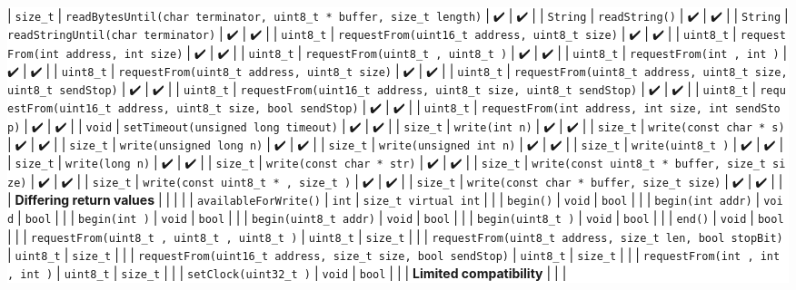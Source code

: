| `size_t`        | `readBytesUntil(char terminator, uint8_t * buffer, size_t length)`                            | ✔️        | ✔️                   |
| `String`        | `readString()`                                                                                | ✔️        | ✔️                   |
| `String`        | `readStringUntil(char terminator)`                                                            | ✔️        | ✔️                   |
| `uint8_t`       | `requestFrom(uint16_t address, uint8_t size)`                                                 | ✔️        | ✔️                   |
| `uint8_t`       | `requestFrom(int address, int size)`                                                          | ✔️        | ✔️                   |
| `uint8_t`       | `requestFrom(uint8_t , uint8_t )`                                                             | ✔️        | ✔️                   |
| `uint8_t`       | `requestFrom(int , int )`                                                                     | ✔️        | ✔️                   |
| `uint8_t`       | `requestFrom(uint8_t address, uint8_t size)`                                                  | ✔️        | ✔️                   |
| `uint8_t`       | `requestFrom(uint8_t address, uint8_t size, uint8_t sendStop)`                                | ✔️        | ✔️                   |
| `uint8_t`       | `requestFrom(uint16_t address, uint8_t size, uint8_t sendStop)`                               | ✔️        | ✔️                   |
| `uint8_t`       | `requestFrom(uint16_t address, uint8_t size, bool sendStop)`                                  | ✔️        | ✔️                   |
| `uint8_t`       | `requestFrom(int address, int size, int sendStop)`                                            | ✔️        | ✔️                   |
| `void`          | `setTimeout(unsigned long timeout)`                                                           | ✔️        | ✔️                   |
| `size_t`        | `write(int n)`                                                                                | ✔️        | ✔️                   |
| `size_t`        | `write(const char * s)`                                                                       | ✔️        | ✔️                   |
| `size_t`        | `write(unsigned long n)`                                                                      | ✔️        | ✔️                   |
| `size_t`        | `write(unsigned int n)`                                                                       | ✔️        | ✔️                   |
| `size_t`        | `write(uint8_t )`                                                                             | ✔️        | ✔️                   |
| `size_t`        | `write(long n)`                                                                               | ✔️        | ✔️                   |
| `size_t`        | `write(const char * str)`                                                                     | ✔️        | ✔️                   |
| `size_t`        | `write(const uint8_t * buffer, size_t size)`                                                  | ✔️        | ✔️                   |
| `size_t`        | `write(const uint8_t * , size_t )`                                                            | ✔️        | ✔️                   |
| `size_t`        | `write(const char * buffer, size_t size)`                                                     | ✔️        | ✔️                   |
|                 | **Differing return values**                                                                   |           |                      |
|                 | `availableForWrite()`                                                                         | `int`     | `size_t virtual int` |
|                 | `begin()`                                                                                     | `void`    | `bool`               |
|                 | `begin(int addr)`                                                                             | `void`    | `bool`               |
|                 | `begin(int )`                                                                                 | `void`    | `bool`               |
|                 | `begin(uint8_t addr)`                                                                         | `void`    | `bool`               |
|                 | `begin(uint8_t )`                                                                             | `void`    | `bool`               |
|                 | `end()`                                                                                       | `void`    | `bool`               |
|                 | `requestFrom(uint8_t , uint8_t , uint8_t )`                                                   | `uint8_t` | `size_t`             |
|                 | `requestFrom(uint8_t address, size_t len, bool stopBit)`                                      | `uint8_t` | `size_t`             |
|                 | `requestFrom(uint16_t address, size_t size, bool sendStop)`                                   | `uint8_t` | `size_t`             |
|                 | `requestFrom(int , int , int )`                                                               | `uint8_t` | `size_t`             |
|                 | `setClock(uint32_t )`                                                                         | `void`    | `bool`               |
|                 | **Limited compatibility**                                                                     |           |                      |